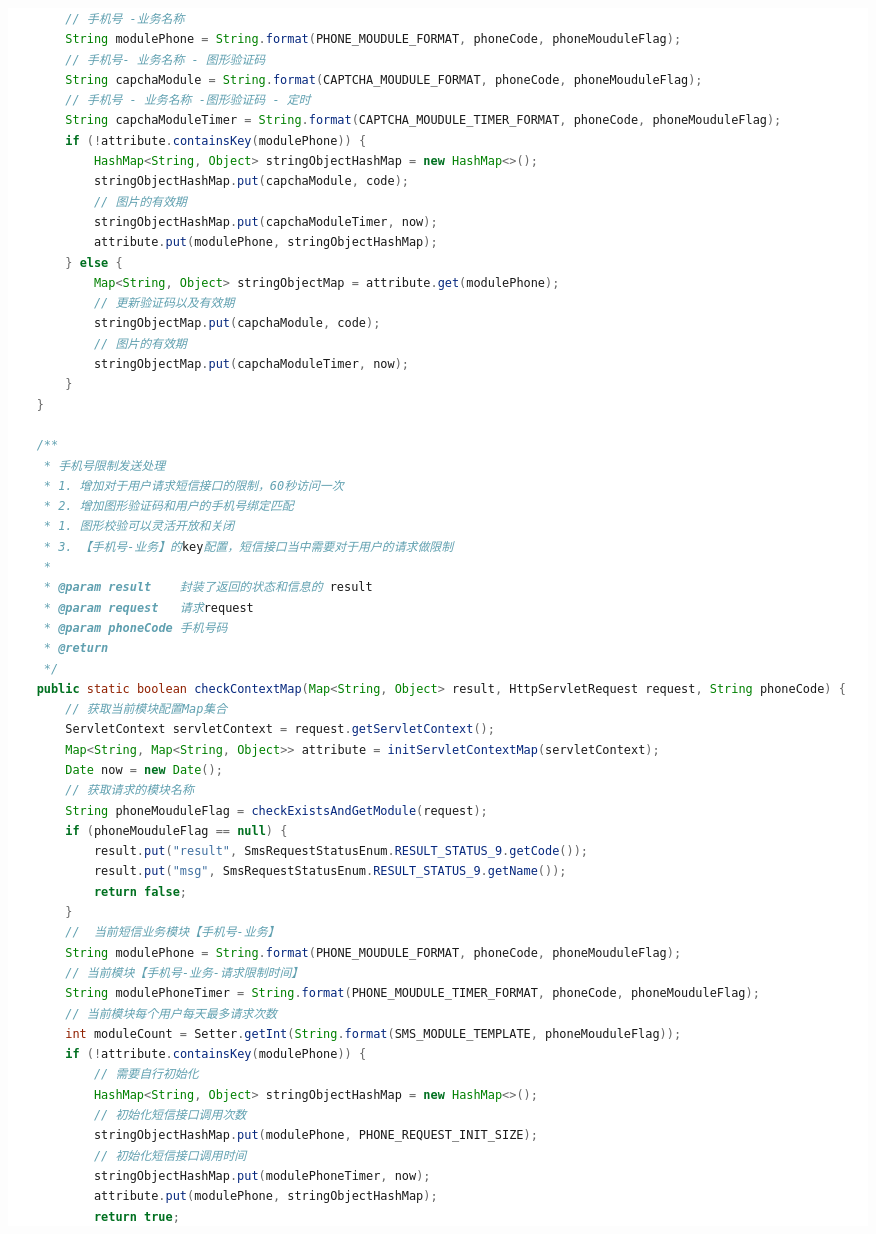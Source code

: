 ```java
        // 手机号 -业务名称
        String modulePhone = String.format(PHONE_MOUDULE_FORMAT, phoneCode, phoneMouduleFlag);
        // 手机号- 业务名称 - 图形验证码
        String capchaModule = String.format(CAPTCHA_MOUDULE_FORMAT, phoneCode, phoneMouduleFlag);
        // 手机号 - 业务名称 -图形验证码 - 定时
        String capchaModuleTimer = String.format(CAPTCHA_MOUDULE_TIMER_FORMAT, phoneCode, phoneMouduleFlag);
        if (!attribute.containsKey(modulePhone)) {
            HashMap<String, Object> stringObjectHashMap = new HashMap<>();
            stringObjectHashMap.put(capchaModule, code);
            // 图片的有效期
            stringObjectHashMap.put(capchaModuleTimer, now);
            attribute.put(modulePhone, stringObjectHashMap);
        } else {
            Map<String, Object> stringObjectMap = attribute.get(modulePhone);
            // 更新验证码以及有效期
            stringObjectMap.put(capchaModule, code);
            // 图片的有效期
            stringObjectMap.put(capchaModuleTimer, now);
        }
    }

    /**
     * 手机号限制发送处理
     * 1. 增加对于用户请求短信接口的限制，60秒访问一次
     * 2. 增加图形验证码和用户的手机号绑定匹配
     * 1. 图形校验可以灵活开放和关闭
     * 3. 【手机号-业务】的key配置，短信接口当中需要对于用户的请求做限制
     *
     * @param result    封装了返回的状态和信息的 result
     * @param request   请求request
     * @param phoneCode 手机号码
     * @return
     */
    public static boolean checkContextMap(Map<String, Object> result, HttpServletRequest request, String phoneCode) {
        // 获取当前模块配置Map集合
        ServletContext servletContext = request.getServletContext();
        Map<String, Map<String, Object>> attribute = initServletContextMap(servletContext);
        Date now = new Date();
        // 获取请求的模块名称
        String phoneMouduleFlag = checkExistsAndGetModule(request);
        if (phoneMouduleFlag == null) {
            result.put("result", SmsRequestStatusEnum.RESULT_STATUS_9.getCode());
            result.put("msg", SmsRequestStatusEnum.RESULT_STATUS_9.getName());
            return false;
        }
        //  当前短信业务模块【手机号-业务】
        String modulePhone = String.format(PHONE_MOUDULE_FORMAT, phoneCode, phoneMouduleFlag);
        // 当前模块【手机号-业务-请求限制时间】
        String modulePhoneTimer = String.format(PHONE_MOUDULE_TIMER_FORMAT, phoneCode, phoneMouduleFlag);
        // 当前模块每个用户每天最多请求次数
        int moduleCount = Setter.getInt(String.format(SMS_MODULE_TEMPLATE, phoneMouduleFlag));
        if (!attribute.containsKey(modulePhone)) {
            // 需要自行初始化
            HashMap<String, Object> stringObjectHashMap = new HashMap<>();
            // 初始化短信接口调用次数
            stringObjectHashMap.put(modulePhone, PHONE_REQUEST_INIT_SIZE);
            // 初始化短信接口调用时间
            stringObjectHashMap.put(modulePhoneTimer, now);
            attribute.put(modulePhone, stringObjectHashMap);
            return true;
```